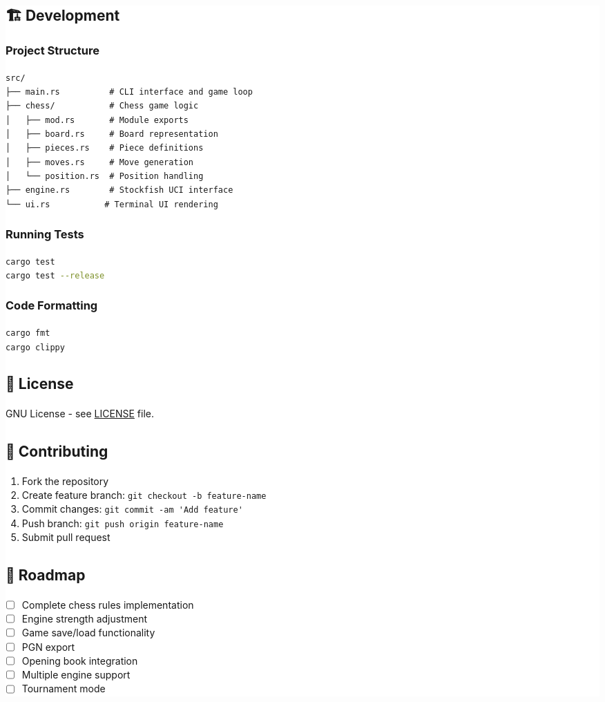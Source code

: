 ## 🏗️ Development

### Project Structure
```
src/
├── main.rs          # CLI interface and game loop
├── chess/           # Chess game logic
│   ├── mod.rs       # Module exports
│   ├── board.rs     # Board representation
│   ├── pieces.rs    # Piece definitions
│   ├── moves.rs     # Move generation
│   └── position.rs  # Position handling
├── engine.rs        # Stockfish UCI interface
└── ui.rs           # Terminal UI rendering
```

### Running Tests
```bash
cargo test
cargo test --release
```

### Code Formatting
```bash
cargo fmt
cargo clippy
```

## 📝 License

GNU  License - see [LICENSE](LICENSE) file.

## 🤝 Contributing

1. Fork the repository
2. Create feature branch: `git checkout -b feature-name`
3. Commit changes: `git commit -am 'Add feature'`
4. Push branch: `git push origin feature-name`
5. Submit pull request

## 🎯 Roadmap

- [ ] Complete chess rules implementation
- [ ] Engine strength adjustment
- [ ] Game save/load functionality
- [ ] PGN export
- [ ] Opening book integration
- [ ] Multiple engine support
- [ ] Tournament mode
